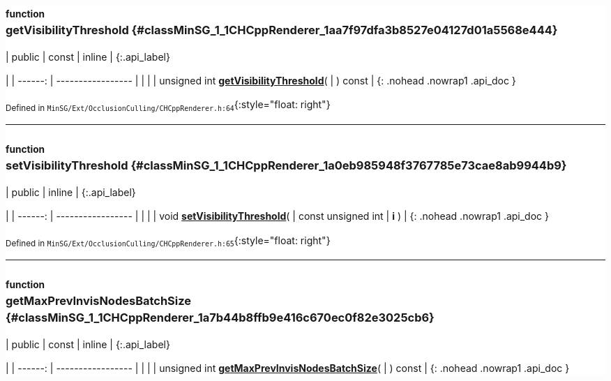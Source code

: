 ### <small>function</small><br/> getVisibilityThreshold {#classMinSG_1_1CHCppRenderer_1aa7f97dfa3b8527e04127d01a5568e444}

| public | const | inline |
{:.api_label}

|
| ------: | ----------------- |
|  |
| unsigned int **[getVisibilityThreshold](#classMinSG_1_1CHCppRenderer_1aa7f97dfa3b8527e04127d01a5568e444)**( |  ) const |
{: .nohead .nowrap1 .api_doc }





<sub>Defined in `MinSG/Ext/OcclusionCulling/CHCppRenderer.h:64`</sub>{:style="float: right"}

-------------------------------------------------------------------

### <small>function</small><br/> setVisibilityThreshold {#classMinSG_1_1CHCppRenderer_1a0eb985948f3767785e73cae8ab9944b9}

| public | inline |
{:.api_label}

|
| ------: | ----------------- |
|  |
| void **[setVisibilityThreshold](#classMinSG_1_1CHCppRenderer_1a0eb985948f3767785e73cae8ab9944b9)**( | const unsigned int | **i** ) |
{: .nohead .nowrap1 .api_doc }





<sub>Defined in `MinSG/Ext/OcclusionCulling/CHCppRenderer.h:65`</sub>{:style="float: right"}

-------------------------------------------------------------------

### <small>function</small><br/> getMaxPrevInvisNodesBatchSize {#classMinSG_1_1CHCppRenderer_1a7b44b8ffb9e416c670ec0f82e3025cb6}

| public | const | inline |
{:.api_label}

|
| ------: | ----------------- |
|  |
| unsigned int **[getMaxPrevInvisNodesBatchSize](#classMinSG_1_1CHCppRenderer_1a7b44b8ffb9e416c670ec0f82e3025cb6)**( |  ) const |
{: .nohead .nowrap1 .api_doc }
